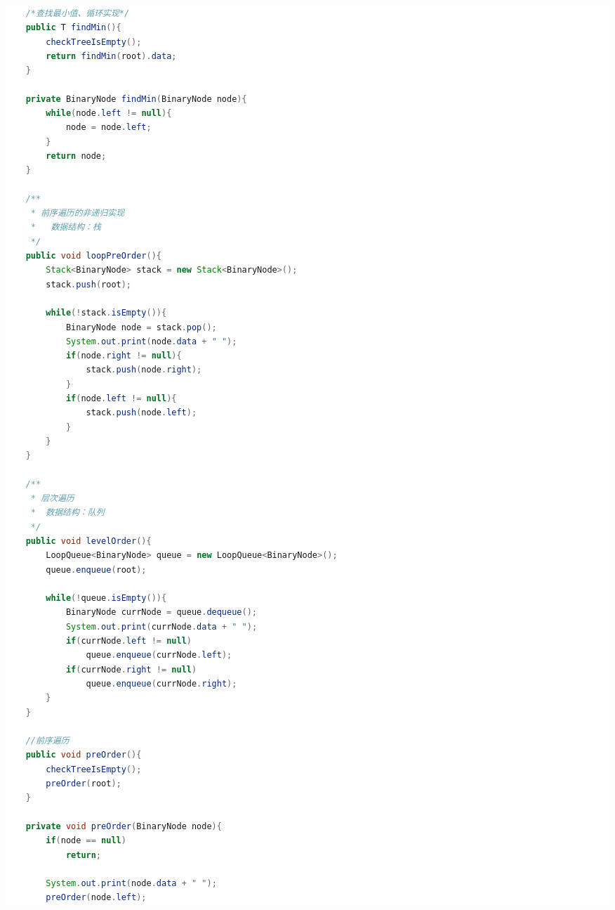 ```java
    /*查找最小值、循环实现*/
    public T findMin(){
        checkTreeIsEmpty();
        return findMin(root).data;
    }

    private BinaryNode findMin(BinaryNode node){
        while(node.left != null){
            node = node.left;
        }
        return node;
    }

    /**
     * 前序遍历的非递归实现
     *   数据结构：栈
     */
    public void loopPreOrder(){
        Stack<BinaryNode> stack = new Stack<BinaryNode>();
        stack.push(root);

        while(!stack.isEmpty()){
            BinaryNode node = stack.pop();
            System.out.print(node.data + " ");
            if(node.right != null){
                stack.push(node.right);
            }
            if(node.left != null){
                stack.push(node.left);
            }
        }
    }

    /**
     * 层次遍历
     *  数据结构：队列
     */
    public void levelOrder(){
        LoopQueue<BinaryNode> queue = new LoopQueue<BinaryNode>();
        queue.enqueue(root);

        while(!queue.isEmpty()){
            BinaryNode currNode = queue.dequeue();
            System.out.print(currNode.data + " ");
            if(currNode.left != null)
                queue.enqueue(currNode.left);
            if(currNode.right != null)
                queue.enqueue(currNode.right);
        }
    }

    //前序遍历
    public void preOrder(){
        checkTreeIsEmpty();
        preOrder(root);
    }

    private void preOrder(BinaryNode node){
        if(node == null)
            return;

        System.out.print(node.data + " ");
        preOrder(node.left);
```